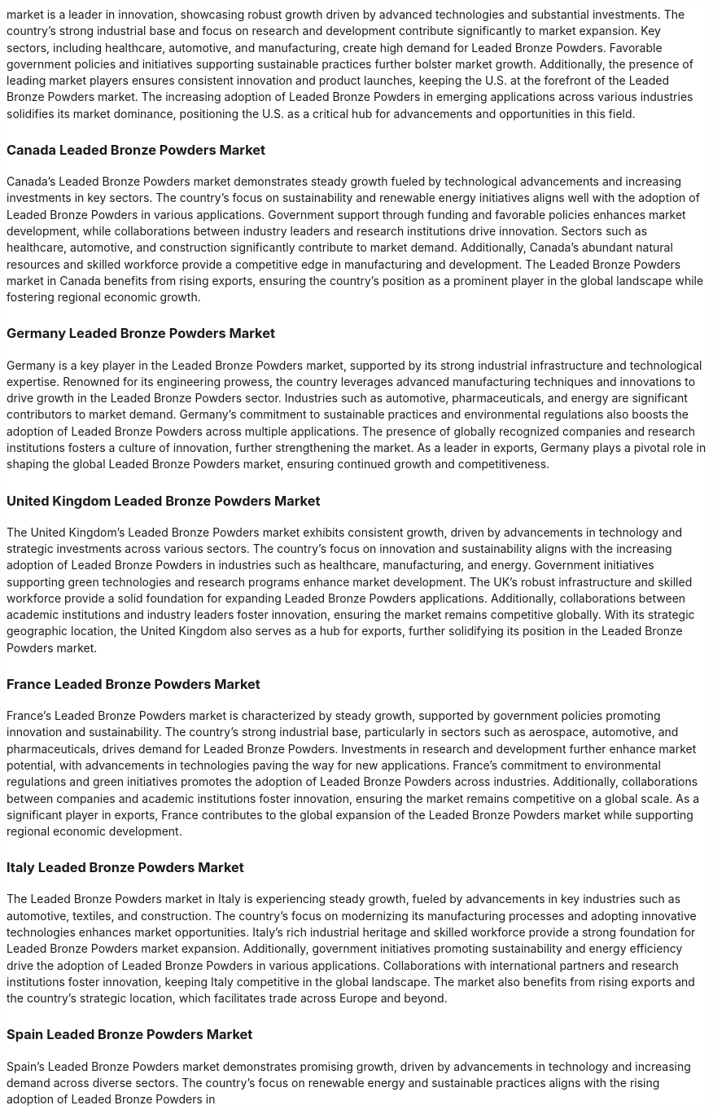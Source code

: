market is a leader in innovation, showcasing robust growth driven by advanced technologies and substantial investments. The country&rsquo;s strong industrial base and focus on research and development contribute significantly to market expansion. Key sectors, including healthcare, automotive, and manufacturing, create high demand for Leaded Bronze Powders. Favorable government policies and initiatives supporting sustainable practices further bolster market growth. Additionally, the presence of leading market players ensures consistent innovation and product launches, keeping the U.S. at the forefront of the Leaded Bronze Powders market. The increasing adoption of Leaded Bronze Powders in emerging applications across various industries solidifies its market dominance, positioning the U.S. as a critical hub for advancements and opportunities in this field.</p><h3>Canada Leaded Bronze Powders Market</h3><p>Canada&rsquo;s Leaded Bronze Powders market demonstrates steady growth fueled by technological advancements and increasing investments in key sectors. The country&rsquo;s focus on sustainability and renewable energy initiatives aligns well with the adoption of Leaded Bronze Powders in various applications. Government support through funding and favorable policies enhances market development, while collaborations between industry leaders and research institutions drive innovation. Sectors such as healthcare, automotive, and construction significantly contribute to market demand. Additionally, Canada&rsquo;s abundant natural resources and skilled workforce provide a competitive edge in manufacturing and development. The Leaded Bronze Powders market in Canada benefits from rising exports, ensuring the country&rsquo;s position as a prominent player in the global landscape while fostering regional economic growth.</p><h3>Germany Leaded Bronze Powders Market</h3><p>Germany is a key player in the Leaded Bronze Powders market, supported by its strong industrial infrastructure and technological expertise. Renowned for its engineering prowess, the country leverages advanced manufacturing techniques and innovations to drive growth in the Leaded Bronze Powders sector. Industries such as automotive, pharmaceuticals, and energy are significant contributors to market demand. Germany&rsquo;s commitment to sustainable practices and environmental regulations also boosts the adoption of Leaded Bronze Powders across multiple applications. The presence of globally recognized companies and research institutions fosters a culture of innovation, further strengthening the market. As a leader in exports, Germany plays a pivotal role in shaping the global Leaded Bronze Powders market, ensuring continued growth and competitiveness.</p><h3>United Kingdom Leaded Bronze Powders Market</h3><p>The United Kingdom&rsquo;s Leaded Bronze Powders market exhibits consistent growth, driven by advancements in technology and strategic investments across various sectors. The country&rsquo;s focus on innovation and sustainability aligns with the increasing adoption of Leaded Bronze Powders in industries such as healthcare, manufacturing, and energy. Government initiatives supporting green technologies and research programs enhance market development. The UK&rsquo;s robust infrastructure and skilled workforce provide a solid foundation for expanding Leaded Bronze Powders applications. Additionally, collaborations between academic institutions and industry leaders foster innovation, ensuring the market remains competitive globally. With its strategic geographic location, the United Kingdom also serves as a hub for exports, further solidifying its position in the Leaded Bronze Powders market.</p><h3>France Leaded Bronze Powders Market</h3><p>France&rsquo;s Leaded Bronze Powders market is characterized by steady growth, supported by government policies promoting innovation and sustainability. The country&rsquo;s strong industrial base, particularly in sectors such as aerospace, automotive, and pharmaceuticals, drives demand for Leaded Bronze Powders. Investments in research and development further enhance market potential, with advancements in technologies paving the way for new applications. France&rsquo;s commitment to environmental regulations and green initiatives promotes the adoption of Leaded Bronze Powders across industries. Additionally, collaborations between companies and academic institutions foster innovation, ensuring the market remains competitive on a global scale. As a significant player in exports, France contributes to the global expansion of the Leaded Bronze Powders market while supporting regional economic development.</p><h3>Italy Leaded Bronze Powders Market</h3><p>The Leaded Bronze Powders market in Italy is experiencing steady growth, fueled by advancements in key industries such as automotive, textiles, and construction. The country&rsquo;s focus on modernizing its manufacturing processes and adopting innovative technologies enhances market opportunities. Italy&rsquo;s rich industrial heritage and skilled workforce provide a strong foundation for Leaded Bronze Powders market expansion. Additionally, government initiatives promoting sustainability and energy efficiency drive the adoption of Leaded Bronze Powders in various applications. Collaborations with international partners and research institutions foster innovation, keeping Italy competitive in the global landscape. The market also benefits from rising exports and the country&rsquo;s strategic location, which facilitates trade across Europe and beyond.</p><h3>Spain Leaded Bronze Powders Market</h3><p>Spain&rsquo;s Leaded Bronze Powders market demonstrates promising growth, driven by advancements in technology and increasing demand across diverse sectors. The country&rsquo;s focus on renewable energy and sustainable practices aligns with the rising adoption of Leaded Bronze Powders in